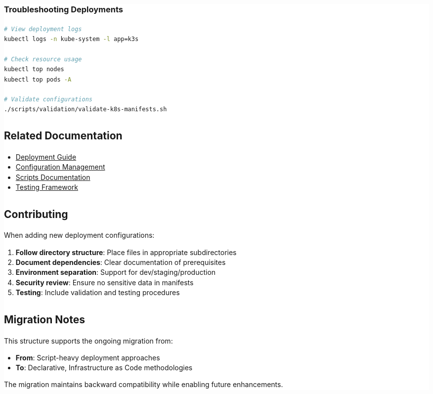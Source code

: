 ### Troubleshooting Deployments

```bash
# View deployment logs
kubectl logs -n kube-system -l app=k3s

# Check resource usage
kubectl top nodes
kubectl top pods -A

# Validate configurations
./scripts/validation/validate-k8s-manifests.sh
```

## Related Documentation

- [Deployment Guide](../docs/deployment/README.md)
- [Configuration Management](../config/README.md)
- [Scripts Documentation](../scripts/README.md)
- [Testing Framework](../testing/k3s-validation/README.md)

## Contributing

When adding new deployment configurations:

1. **Follow directory structure**: Place files in appropriate subdirectories
2. **Document dependencies**: Clear documentation of prerequisites
3. **Environment separation**: Support for dev/staging/production
4. **Security review**: Ensure no sensitive data in manifests
5. **Testing**: Include validation and testing procedures

## Migration Notes

This structure supports the ongoing migration from:

- **From**: Script-heavy deployment approaches
- **To**: Declarative, Infrastructure as Code methodologies

The migration maintains backward compatibility while enabling future enhancements.
